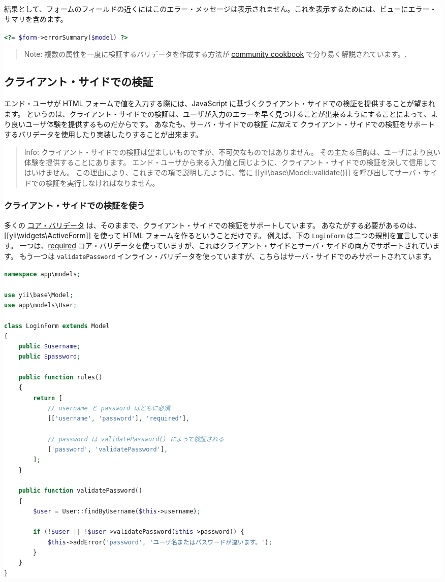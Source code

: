 結果として、フォームのフィールドの近くにはこのエラー・メッセージは表示されません。これを表示するためには、ビューにエラー・サマリを含めます。

```php
<?= $form->errorSummary($model) ?>
```

> Note: 複数の属性を一度に検証するバリデータを作成する方法が [community cookbook](https://github.com/samdark/yii2-cookbook/blob/master/book/forms-validator-multiple-attributes.md) で分り易く解説されています。.

## クライアント・サイドでの検証 <span id="client-side-validation"></span>

エンド・ユーザが HTML フォームで値を入力する際には、JavaScript に基づくクライアント・サイドでの検証を提供することが望まれます。
というのは、クライアント・サイドでの検証は、ユーザが入力のエラーを早く見つけることが出来るようにすることによって、より良いユーザ体験を提供するものだからです。
あなたも、サーバ・サイドでの検証 *に加えて* クライアント・サイドでの検証をサポートするバリデータを使用したり実装したりすることが出来ます。

> Info: クライアント・サイドでの検証は望ましいものですが、不可欠なものではありません。
  その主たる目的は、ユーザにより良い体験を提供することにあります。
  エンド・ユーザから来る入力値と同じように、クライアント・サイドでの検証を決して信用してはいけません。
  この理由により、これまでの項で説明したように、常に [[yii\base\Model::validate()]] を呼び出してサーバ・サイドでの検証を実行しなければなりません。


### クライアント・サイドでの検証を使う <span id="using-client-side-validation"></span>

多くの [コア・バリデータ](tutorial-core-validators.md) は、そのままで、クライアント・サイドでの検証をサポートしています。
あなたがする必要があるのは、[[yii\widgets\ActiveForm]] を使って HTML フォームを作るということだけです。
例えば、下の `LoginForm` は二つの規則を宣言しています。
一つは、[required](tutorial-core-validators.md#required) コア・バリデータを使っていますが、これはクライアント・サイドとサーバ・サイドの両方でサポートされています。
もう一つは `validatePassword` インライン・バリデータを使っていますが、こちらはサーバ・サイドでのみサポートされています。

```php
namespace app\models;

use yii\base\Model;
use app\models\User;

class LoginForm extends Model
{
    public $username;
    public $password;

    public function rules()
    {
        return [
            // username と password はともに必須
            [['username', 'password'], 'required'],

            // password は validatePassword() によって検証される
            ['password', 'validatePassword'],
        ];
    }

    public function validatePassword()
    {
        $user = User::findByUsername($this->username);

        if (!$user || !$user->validatePassword($this->password)) {
            $this->addError('password', 'ユーザ名またはパスワードが違います。');
        }
    }
}
```
